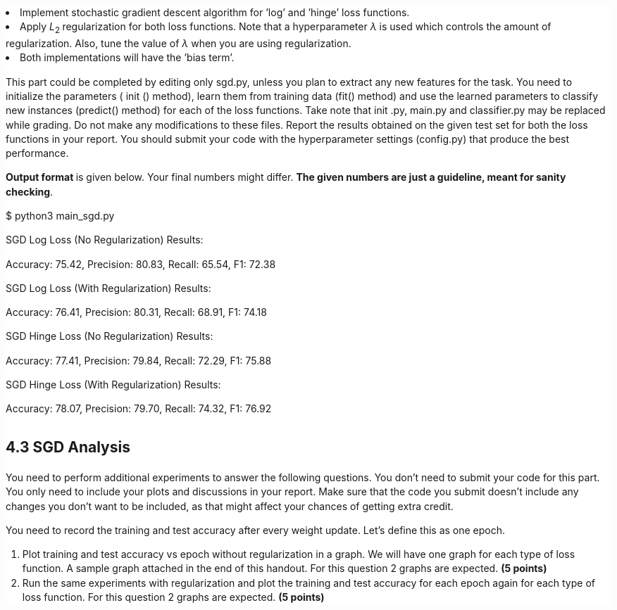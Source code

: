  <li>Implement stochastic gradient descent algorithm for ’log’ and ’hinge’ loss functions.</li>

 <li>Apply <em>L</em><sub>2 </sub>regularization for both loss functions. Note that a hyperparameter <em>λ </em>is used which controls the amount of regularization. Also, tune the value of <em>λ </em>when you are using regularization.</li>

 <li>Both implementations will have the ’bias term’.</li>

</ul>

This part could be completed by editing only sgd.py, unless you plan to extract any new features for the task. You need to initialize the parameters ( init () method), learn them from training data (fit() method) and use the learned parameters to classify new instances (predict() method) for each of the loss functions. Take note that init .py, main.py and classifier.py may be replaced while grading. Do not make any modifications to these files. Report the results obtained on the given test set for both the loss functions in your report. You should submit your code with the hyperparameter settings (config.py) that produce the best performance.

<strong>Output format </strong>is given below. Your final numbers might differ. <strong>The given numbers are just a guideline, meant for sanity checking</strong>.

$ python3 main_sgd.py

SGD Log Loss (No Regularization) Results:

Accuracy: 75.42, Precision: 80.83, Recall: 65.54, F1: 72.38

SGD Log Loss (With Regularization) Results:

Accuracy: 76.41, Precision: 80.31, Recall: 68.91, F1: 74.18

SGD Hinge Loss (No Regularization) Results:

Accuracy: 77.41, Precision: 79.84, Recall: 72.29, F1: 75.88

SGD Hinge Loss (With Regularization) Results:

Accuracy: 78.07, Precision: 79.70, Recall: 74.32, F1: 76.92

<h2>4.3       SGD Analysis</h2>

You need to perform additional experiments to answer the following questions. You don’t need to submit your code for this part. You only need to include your plots and discussions in your report. Make sure that the code you submit doesn’t include any changes you don’t want to be included, as that might affect your chances of getting extra credit.

You need to record the training and test accuracy after every weight update. Let’s define this as one epoch.

<ol>

 <li>Plot training and test accuracy vs epoch without regularization in a graph. We will have one graph for each type of loss function. A sample graph attached in the end of this handout. For this question 2 graphs are expected. <strong>(5 points)</strong></li>

 <li>Run the same experiments with regularization and plot the training and test accuracy for each epoch again for each type of loss function. For this question 2 graphs are expected. <strong>(5 points)</strong></li>

</ol>
